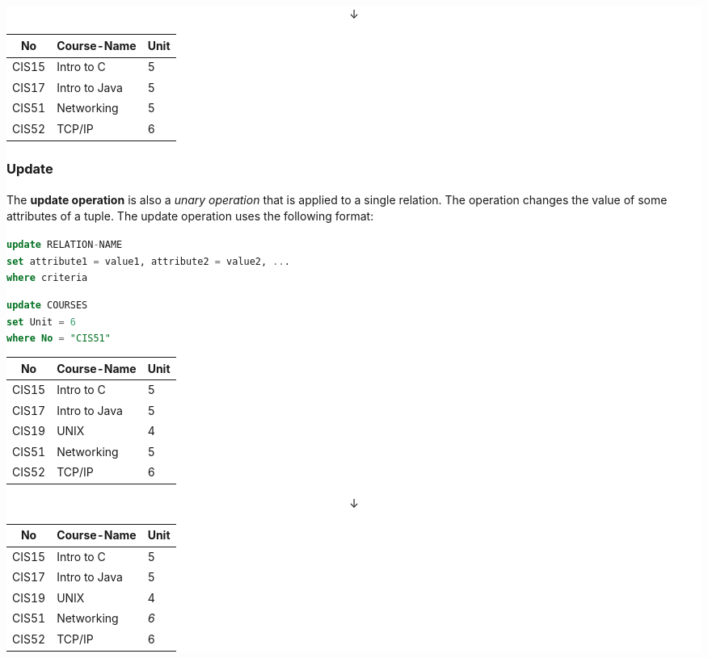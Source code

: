 $$
\downarrow
$$

| No    | Course-Name   | Unit |
| ----- | ------------- | ---- |
| CIS15 | Intro to C    | 5    |
| CIS17 | Intro to Java | 5    |
| CIS51 | Networking    | 5    |
| CIS52 | TCP/IP        | 6    |

</div>

### Update

The **update operation** is also a *unary operation* that is applied to a single relation. The operation changes the value of some attributes of a tuple. The update operation uses the following format:

```sql
update RELATION-NAME
set attribute1 = value1, attribute2 = value2, ...
where criteria
```

<div class="alert-example">

```sql
update COURSES
set Unit = 6
where No = "CIS51"
```

| No    | Course-Name   | Unit |
| ----- | ------------- | ---- |
| CIS15 | Intro to C    | 5    |
| CIS17 | Intro to Java | 5    |
| CIS19 | UNIX          | 4    |
| CIS51 | Networking    | 5    |
| CIS52 | TCP/IP        | 6    |

$$
\downarrow
$$

| No    | Course-Name   | Unit |
| ----- | ------------- | ---- |
| CIS15 | Intro to C    | 5    |
| CIS17 | Intro to Java | 5    |
| CIS19 | UNIX          | 4    |
| CIS51 | Networking    | *6*  |
| CIS52 | TCP/IP        | 6    |
